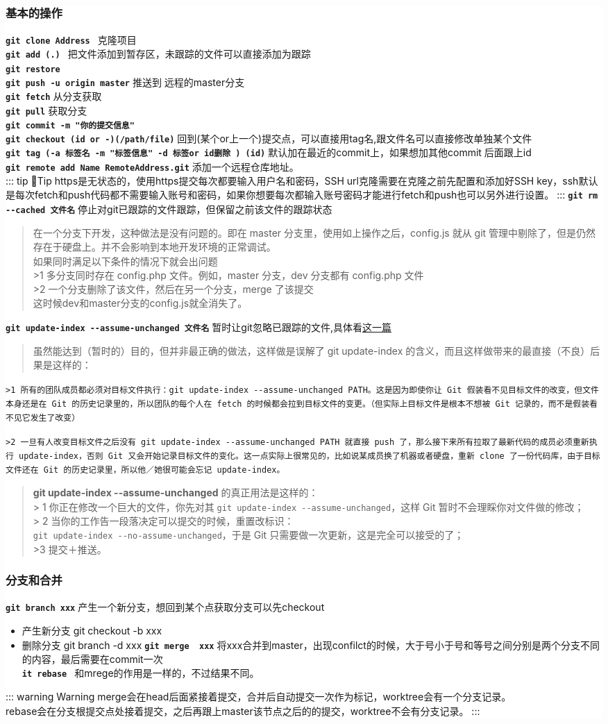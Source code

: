### 基本的操作
**`git clone Address `** 克隆项目  
**`git add (.) `** 把文件添加到暂存区，未跟踪的文件可以直接添加为跟踪  
**`git restore`**   
**`git push -u origin master`** 推送到 远程的master分支  
**`git fetch`** 从分支获取  
**`git pull`** 获取分支  
**`git commit -m "你的提交信息"`**  
**`git checkout (id or -)(/path/file)`** 回到(某个or上一个)提交点，可以直接用tag名,跟文件名可以直接修改单独某个文件  
**`git tag (-a 标签名 -m "标签信息" -d 标签or id删除 ) (id)`** 默认加在最近的commit上，如果想加其他commit 后面跟上id  
**`git remote add Name RemoteAddress.git`** 添加一个远程仓库地址。  
::: tip 📌Tip
https是无状态的，使用https提交每次都要输入用户名和密码，SSH url克隆需要在克隆之前先配置和添加好SSH key，ssh默认是每次fetch和push代码都不需要输入账号和密码，如果你想要每次都输入账号密码才能进行fetch和push也可以另外进行设置。
:::
**`git rm --cached 文件名`** 停止对git已跟踪的文件跟踪，但保留之前该文件的跟踪状态
> 在一个分支下开发，这种做法是没有问题的。即在 master 分支里，使用如上操作之后，config.js 就从 git 管理中剔除了，但是仍然存在于硬盘上。并不会影响到本地开发环境的正常调试。  
>如果同时满足以下条件的情况下就会出问题  
    >1 多分支同时存在 config.php 文件。例如，master 分支，dev 分支都有 config.php 文件  
    >2 一个分支删除了该文件，然后在另一个分支，merge 了该提交  
>这时候dev和master分支的config.js就全消失了。  


**`git update-index --assume-unchanged 文件名`** 暂时让git忽略已跟踪的文件,具体看<a href='https://segmentfault.com/q/1010000000430426'>这一篇</a>  

> 虽然能达到（暂时的）目的，但并非最正确的做法，这样做是误解了 git update-index 的含义，而且这样做带来的最直接（不良）后果是这样的：    
>   
    >1 所有的团队成员都必须对目标文件执行：git update-index --assume-unchanged PATH。这是因为即使你让 Git 假装看不见目标文件的改变，但文件本身还是在 Git 的历史记录里的，所以团队的每个人在 fetch 的时候都会拉到目标文件的变更。（但实际上目标文件是根本不想被 Git 记录的，而不是假装看不见它发生了改变）  
> 
    >2 一旦有人改变目标文件之后没有 git update-index --assume-unchanged PATH 就直接 push 了，那么接下来所有拉取了最新代码的成员必须重新执行 update-index，否则 Git 又会开始记录目标文件的变化。这一点实际上很常见的，比如说某成员换了机器或者硬盘，重新 clone 了一份代码库，由于目标文件还在 Git 的历史记录里，所以他／她很可能会忘记 update-index。

> **git update-index --assume-unchanged** 的真正用法是这样的：  
    > 1 你正在修改一个巨大的文件，你先对其 `git update-index --assume-unchanged`，这样 Git 暂时不会理睬你对文件做的修改；  
    > 2 当你的工作告一段落决定可以提交的时候，重置改标识：  
> `git update-index --no-assume-unchanged`，于是 Git 只需要做一次更新，这是完全可以接受的了；  
    >3 提交＋推送。

### 分支和合并
**`git branch xxx`**  产生一个新分支，想回到某个点获取分支可以先checkout  
- 产生新分支 git checkout -b xxx
- 删除分支 git branch -d xxx
**`git merge  xxx`** 将xxx合并到master，出现confilct的时候，大于号小于号和等号之间分别是两个分支不同的内容，最后需要在commit一次  
**`it rebase `** 和mrege的作用是一样的，不过结果不同。  

::: warning Warning
merge会在head后面紧接着提交，合并后自动提交一次作为标记，worktree会有一个分支记录。  
rebase会在分支根提交点处接着提交，之后再跟上master该节点之后的的提交，worktree不会有分支记录。
:::
